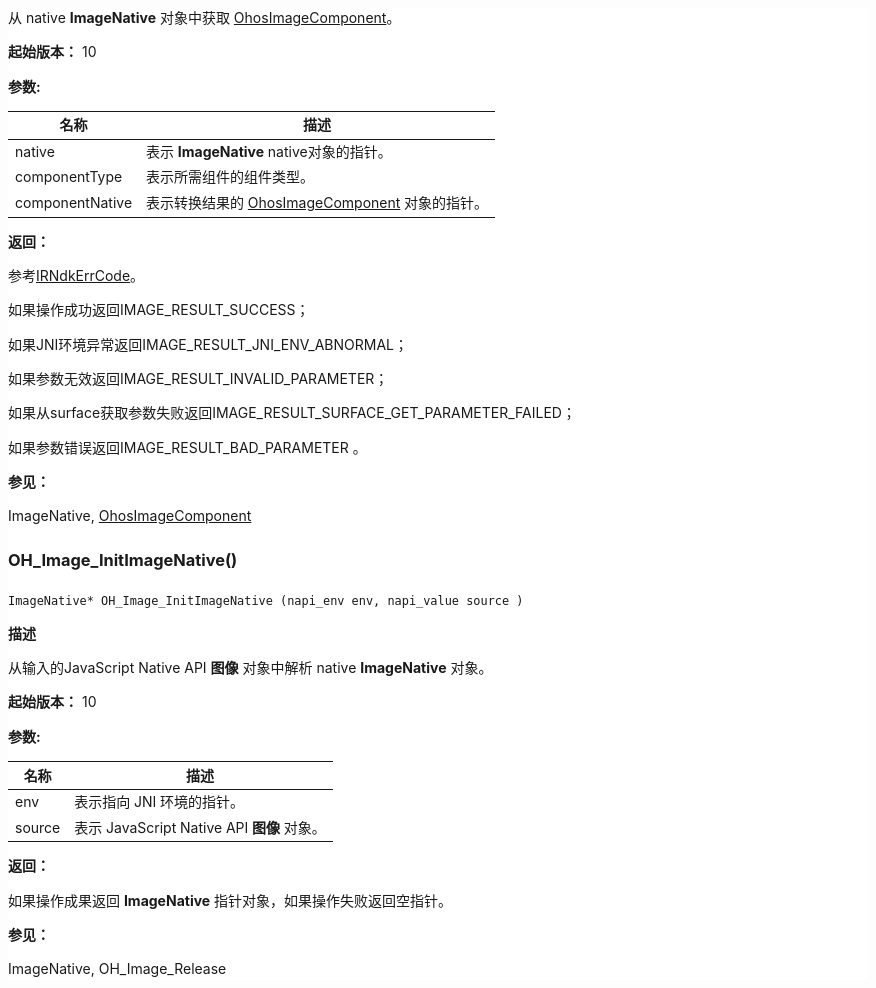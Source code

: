 从 native **ImageNative** 对象中获取 [OhosImageComponent](_o_h_o_s_1_1_media_1_1_ohos_image_component.md)。

**起始版本：** 10

**参数:**

| 名称 | 描述 | 
| -------- | -------- |
| native | 表示 **ImageNative** native对象的指针。 | 
| componentType | 表示所需组件的组件类型。 | 
| componentNative | 表示转换结果的 [OhosImageComponent](_o_h_o_s_1_1_media_1_1_ohos_image_component.md) 对象的指针。 | 

**返回：**

参考[IRNdkErrCode](#irndkerrcode-1)。

如果操作成功返回IMAGE_RESULT_SUCCESS；

如果JNI环境异常返回IMAGE_RESULT_JNI_ENV_ABNORMAL；

如果参数无效返回IMAGE_RESULT_INVALID_PARAMETER；

如果从surface获取参数失败返回IMAGE_RESULT_SURFACE_GET_PARAMETER_FAILED；

如果参数错误返回IMAGE_RESULT_BAD_PARAMETER 。

**参见：**

ImageNative, [OhosImageComponent](_o_h_o_s_1_1_media_1_1_ohos_image_component.md)


### OH_Image_InitImageNative()

```
ImageNative* OH_Image_InitImageNative (napi_env env, napi_value source )
```

**描述**

从输入的JavaScript Native API **图像** 对象中解析 native **ImageNative** 对象。

**起始版本：** 10

**参数:**

| 名称 | 描述 | 
| -------- | -------- |
| env | 表示指向 JNI 环境的指针。 | 
| source | 表示 JavaScript Native API **图像** 对象。 | 

**返回：**

如果操作成果返回 **ImageNative** 指针对象，如果操作失败返回空指针。

**参见：**

ImageNative, OH_Image_Release
